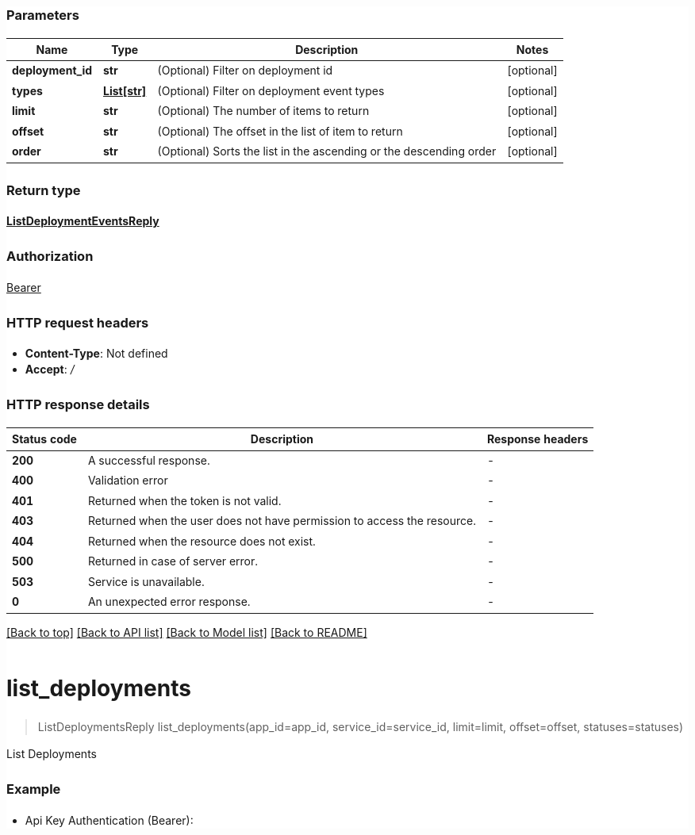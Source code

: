 

### Parameters


Name | Type | Description  | Notes
------------- | ------------- | ------------- | -------------
 **deployment_id** | **str**| (Optional) Filter on deployment id | [optional] 
 **types** | [**List[str]**](str.md)| (Optional) Filter on deployment event types | [optional] 
 **limit** | **str**| (Optional) The number of items to return | [optional] 
 **offset** | **str**| (Optional) The offset in the list of item to return | [optional] 
 **order** | **str**| (Optional) Sorts the list in the ascending or the descending order | [optional] 

### Return type

[**ListDeploymentEventsReply**](ListDeploymentEventsReply.md)

### Authorization

[Bearer](../README.md#Bearer)

### HTTP request headers

 - **Content-Type**: Not defined
 - **Accept**: */*

### HTTP response details

| Status code | Description | Response headers |
|-------------|-------------|------------------|
**200** | A successful response. |  -  |
**400** | Validation error |  -  |
**401** | Returned when the token is not valid. |  -  |
**403** | Returned when the user does not have permission to access the resource. |  -  |
**404** | Returned when the resource does not exist. |  -  |
**500** | Returned in case of server error. |  -  |
**503** | Service is unavailable. |  -  |
**0** | An unexpected error response. |  -  |

[[Back to top]](#) [[Back to API list]](../README.md#documentation-for-api-endpoints) [[Back to Model list]](../README.md#documentation-for-models) [[Back to README]](../README.md)

# **list_deployments**
> ListDeploymentsReply list_deployments(app_id=app_id, service_id=service_id, limit=limit, offset=offset, statuses=statuses)

List Deployments

### Example

* Api Key Authentication (Bearer):
